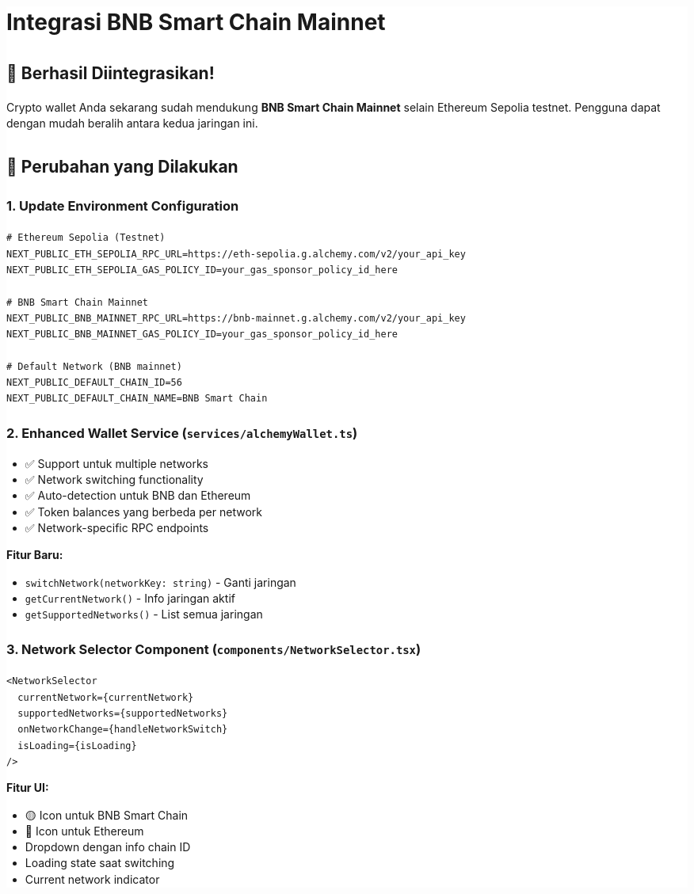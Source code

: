 # Integrasi BNB Smart Chain Mainnet

## 🎉 Berhasil Diintegrasikan!

Crypto wallet Anda sekarang sudah mendukung **BNB Smart Chain Mainnet** selain Ethereum Sepolia testnet. Pengguna dapat dengan mudah beralih antara kedua jaringan ini.

## 🔧 Perubahan yang Dilakukan

### 1. **Update Environment Configuration**
```env
# Ethereum Sepolia (Testnet)
NEXT_PUBLIC_ETH_SEPOLIA_RPC_URL=https://eth-sepolia.g.alchemy.com/v2/your_api_key
NEXT_PUBLIC_ETH_SEPOLIA_GAS_POLICY_ID=your_gas_sponsor_policy_id_here

# BNB Smart Chain Mainnet
NEXT_PUBLIC_BNB_MAINNET_RPC_URL=https://bnb-mainnet.g.alchemy.com/v2/your_api_key
NEXT_PUBLIC_BNB_MAINNET_GAS_POLICY_ID=your_gas_sponsor_policy_id_here

# Default Network (BNB mainnet)
NEXT_PUBLIC_DEFAULT_CHAIN_ID=56
NEXT_PUBLIC_DEFAULT_CHAIN_NAME=BNB Smart Chain
```

### 2. **Enhanced Wallet Service** (`services/alchemyWallet.ts`)
- ✅ Support untuk multiple networks
- ✅ Network switching functionality
- ✅ Auto-detection untuk BNB dan Ethereum
- ✅ Token balances yang berbeda per network
- ✅ Network-specific RPC endpoints

**Fitur Baru:**
- `switchNetwork(networkKey: string)` - Ganti jaringan
- `getCurrentNetwork()` - Info jaringan aktif
- `getSupportedNetworks()` - List semua jaringan

### 3. **Network Selector Component** (`components/NetworkSelector.tsx`)
```tsx
<NetworkSelector
  currentNetwork={currentNetwork}
  supportedNetworks={supportedNetworks}
  onNetworkChange={handleNetworkSwitch}
  isLoading={isLoading}
/>
```

**Fitur UI:**
- 🟡 Icon untuk BNB Smart Chain
- 🔹 Icon untuk Ethereum
- Dropdown dengan info chain ID
- Loading state saat switching
- Current network indicator
